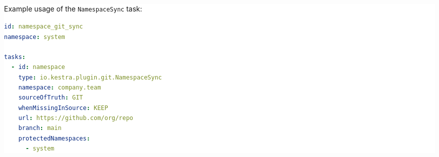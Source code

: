 Example usage of the `NamespaceSync` task:

```yaml
id: namespace_git_sync
namespace: system

tasks:
  - id: namespace
    type: io.kestra.plugin.git.NamespaceSync
    namespace: company.team
    sourceOfTruth: GIT
    whenMissingInSource: KEEP
    url: https://github.com/org/repo
    branch: main
    protectedNamespaces:
      - system
```
